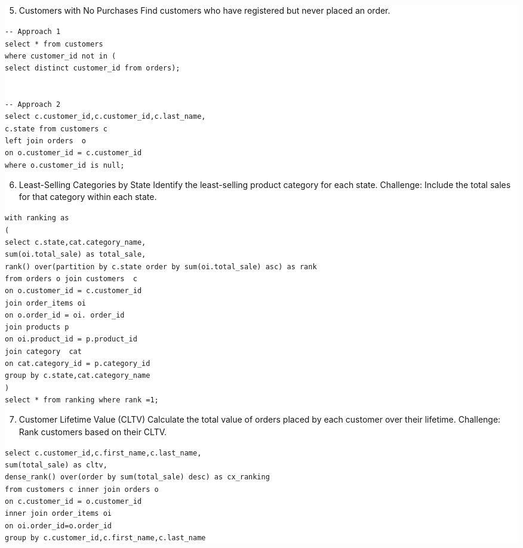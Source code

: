 

5. Customers with No Purchases
Find customers who have registered but never placed an order.
```
-- Approach 1
select * from customers
where customer_id not in (
select distinct customer_id from orders);


-- Approach 2
select c.customer_id,c.customer_id,c.last_name,
c.state from customers c
left join orders  o
on o.customer_id = c.customer_id
where o.customer_id is null;

```

6. Least-Selling Categories by State
Identify the least-selling product category for each state.
Challenge: Include the total sales for that category within each state.
```
with ranking as
(
select c.state,cat.category_name,
sum(oi.total_sale) as total_sale,
rank() over(partition by c.state order by sum(oi.total_sale) asc) as rank
from orders o join customers  c
on o.customer_id = c.customer_id
join order_items oi
on o.order_id = oi. order_id
join products p
on oi.product_id = p.product_id
join category  cat
on cat.category_id = p.category_id
group by c.state,cat.category_name
)
select * from ranking where rank =1;
```



7. Customer Lifetime Value (CLTV)
Calculate the total value of orders placed by each customer over their lifetime.
Challenge: Rank customers based on their CLTV.
```
select c.customer_id,c.first_name,c.last_name,
sum(total_sale) as cltv,
dense_rank() over(order by sum(total_sale) desc) as cx_ranking 
from customers c inner join orders o 
on c.customer_id = o.customer_id
inner join order_items oi 
on oi.order_id=o.order_id
group by c.customer_id,c.first_name,c.last_name
```
